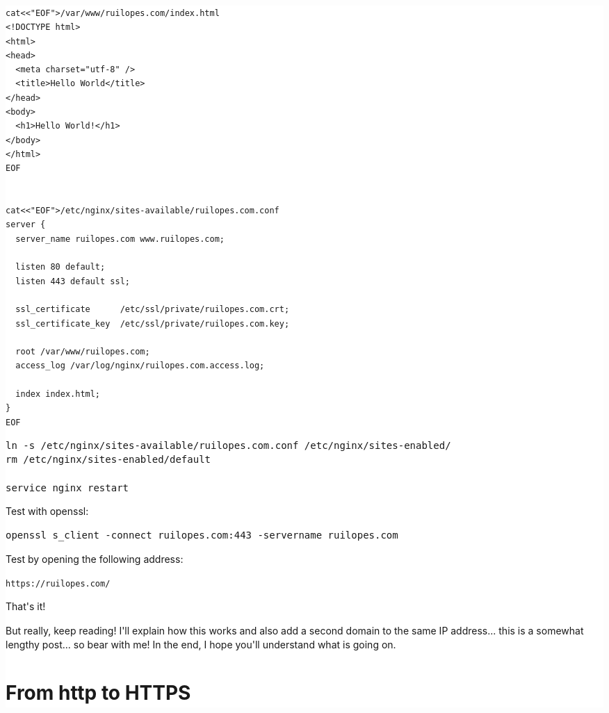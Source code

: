 
    cat<<"EOF">/var/www/ruilopes.com/index.html
    <!DOCTYPE html>
    <html>
    <head>
      <meta charset="utf-8" />
      <title>Hello World</title>
    </head>
    <body>
      <h1>Hello World!</h1>
    </body>
    </html>
    EOF


    cat<<"EOF">/etc/nginx/sites-available/ruilopes.com.conf
    server {
      server_name ruilopes.com www.ruilopes.com;

      listen 80 default;
      listen 443 default ssl;

      ssl_certificate      /etc/ssl/private/ruilopes.com.crt;
      ssl_certificate_key  /etc/ssl/private/ruilopes.com.key;

      root /var/www/ruilopes.com;
      access_log /var/log/nginx/ruilopes.com.access.log;

      index index.html;
    }
    EOF

<pre>
ln -s /etc/nginx/sites-available/ruilopes.com.conf /etc/nginx/sites-enabled/
rm /etc/nginx/sites-enabled/default

service nginx restart
</pre>

Test with openssl:

<pre>
openssl s_client -connect ruilopes.com:443 -servername ruilopes.com
</pre>
  
Test by opening the following address:

    https://ruilopes.com/

That's it!

But really, keep reading! I'll explain how this works and also add a second domain to the same IP address... this is a somewhat lengthy post... so bear with me! In the end, I hope you'll understand what is going on.

# From http to HTTPS
